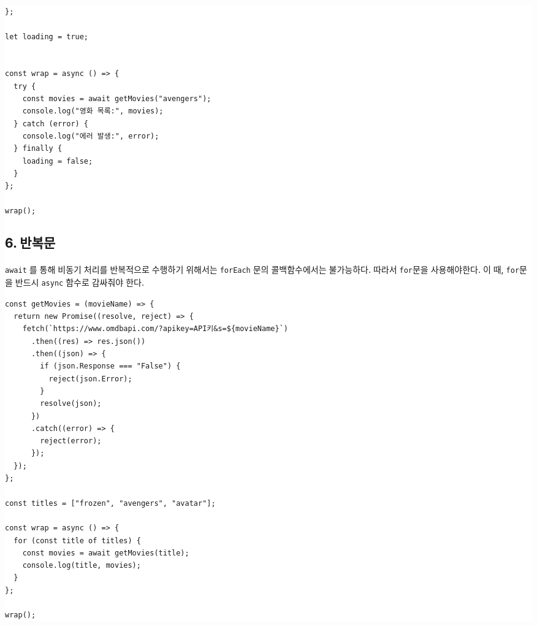 ```
};

let loading = true;


const wrap = async () => {
  try {
    const movies = await getMovies("avengers");
    console.log("영화 목록:", movies);
  } catch (error) {
    console.log("에러 발생:", error);
  } finally {
    loading = false;
  }
};

wrap();
```

## 6. 반복문

`await` 를 통해 비동기 처리를 반복적으로 수행하기 위해서는 `forEach` 문의 콜백함수에서는 불가능하다. 따라서 `for`문을 사용해야한다. 이 때, `for`문을 반드시 `async` 함수로 감싸줘야 한다.

```
const getMovies = (movieName) => {
  return new Promise((resolve, reject) => {
    fetch(`https://www.omdbapi.com/?apikey=API키&s=${movieName}`)
      .then((res) => res.json())
      .then((json) => {
        if (json.Response === "False") {
          reject(json.Error);
        }
        resolve(json);
      })
      .catch((error) => {
        reject(error);
      });
  });
};

const titles = ["frozen", "avengers", "avatar"];

const wrap = async () => {
  for (const title of titles) {
    const movies = await getMovies(title);
    console.log(title, movies);
  }
};

wrap();
```
